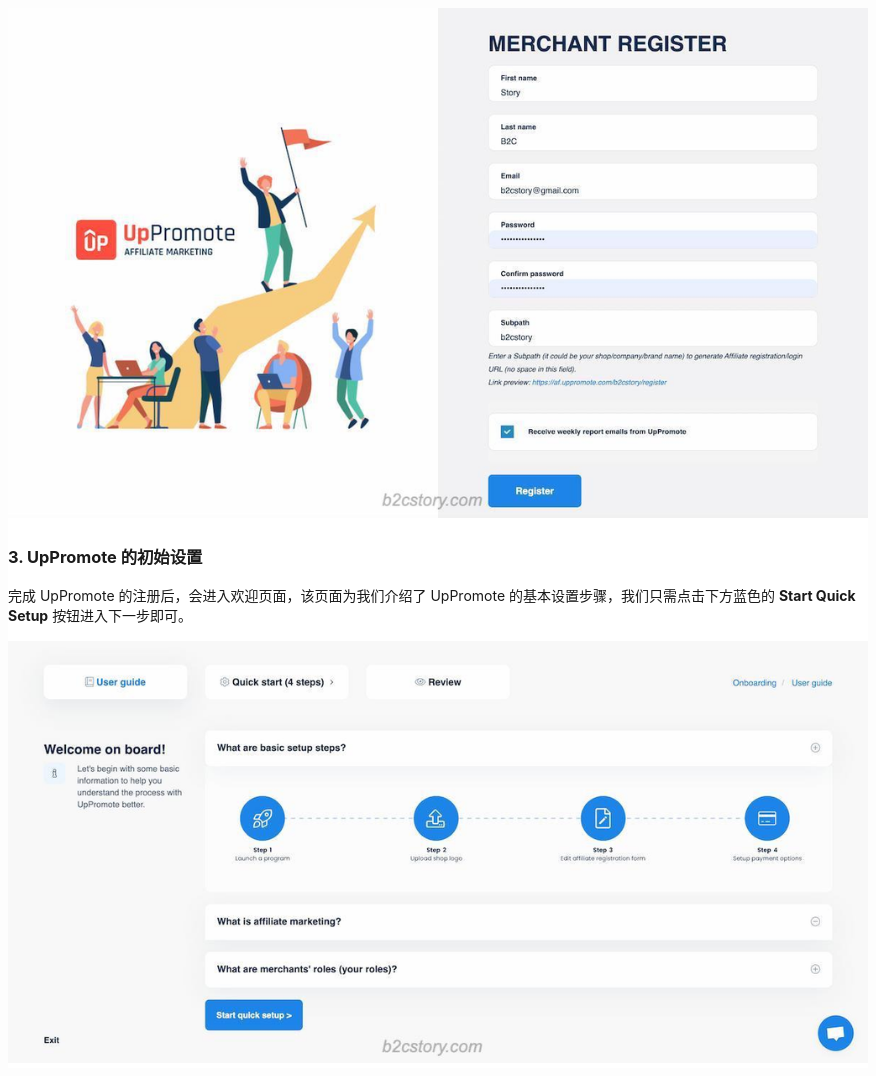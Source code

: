 ![注册 UpPromote 账户](/create-affiliate-program-for-shopify-store-with-uppromote/uppromote-affiliate-marketing-merchant-register.jpg)

### 3. UpPromote 的初始设置

完成 UpPromote 的注册后，会进入欢迎页面，该页面为我们介绍了 UpPromote 的基本设置步骤，我们只需点击下方蓝色的 **Start Quick Setup** 按钮进入下一步即可。

![UpPromote 欢迎页面](/create-affiliate-program-for-shopify-store-with-uppromote/uppromote-affiliate-marketing-welcome-on-board.jpg)

